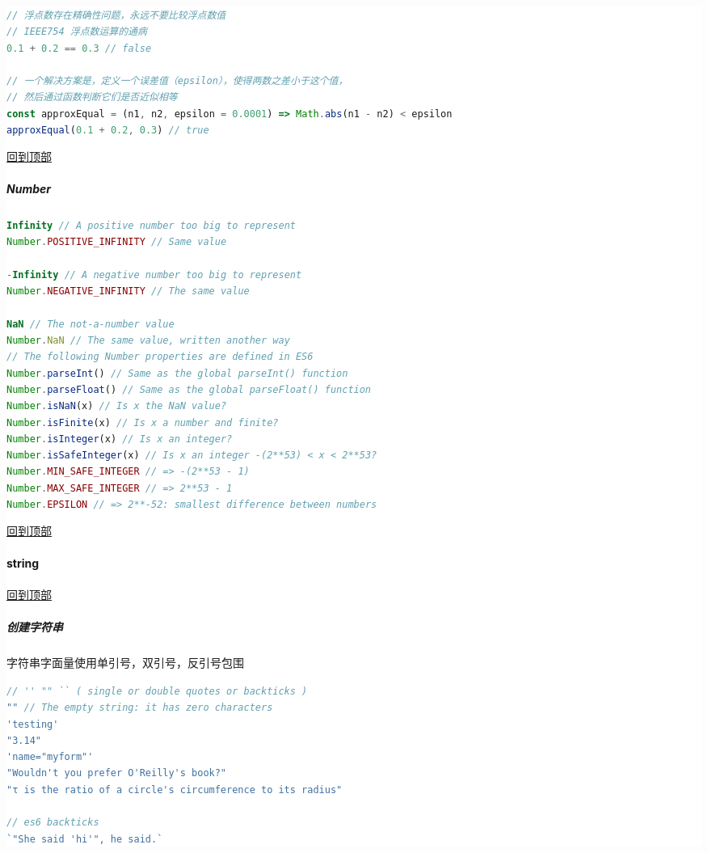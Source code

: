 ```javascript
// 浮点数存在精确性问题，永远不要比较浮点数值
// IEEE754 浮点数运算的通病
0.1 + 0.2 == 0.3 // false

// 一个解决方案是，定义一个误差值（epsilon），使得两数之差小于这个值，
// 然后通过函数判断它们是否近似相等
const approxEqual = (n1, n2, epsilon = 0.0001) => Math.abs(n1 - n2) < epsilon
approxEqual(0.1 + 0.2, 0.3) // true
```

[回到顶部](#javascript_docs)


##### Number
```javascript
Infinity // A positive number too big to represent
Number.POSITIVE_INFINITY // Same value

-Infinity // A negative number too big to represent
Number.NEGATIVE_INFINITY // The same value

NaN // The not-a-number value
Number.NaN // The same value, written another way
// The following Number properties are defined in ES6
Number.parseInt() // Same as the global parseInt() function
Number.parseFloat() // Same as the global parseFloat() function
Number.isNaN(x) // Is x the NaN value?
Number.isFinite(x) // Is x a number and finite?
Number.isInteger(x) // Is x an integer?
Number.isSafeInteger(x) // Is x an integer -(2**53) < x < 2**53?
Number.MIN_SAFE_INTEGER // => -(2**53 - 1)
Number.MAX_SAFE_INTEGER // => 2**53 - 1
Number.EPSILON // => 2**-52: smallest difference between numbers
```

[回到顶部](#javascript_docs)

#### string

[回到顶部](#javascript_docs)

##### 创建字符串
字符串字面量使用单引号，双引号，反引号包围

```javascript
// '' "" `` ( single or double quotes or backticks )
"" // The empty string: it has zero characters
'testing'
"3.14"
'name="myform"'
"Wouldn't you prefer O'Reilly's book?"
"τ is the ratio of a circle's circumference to its radius"

// es6 backticks
`"She said 'hi'", he said.`
```
